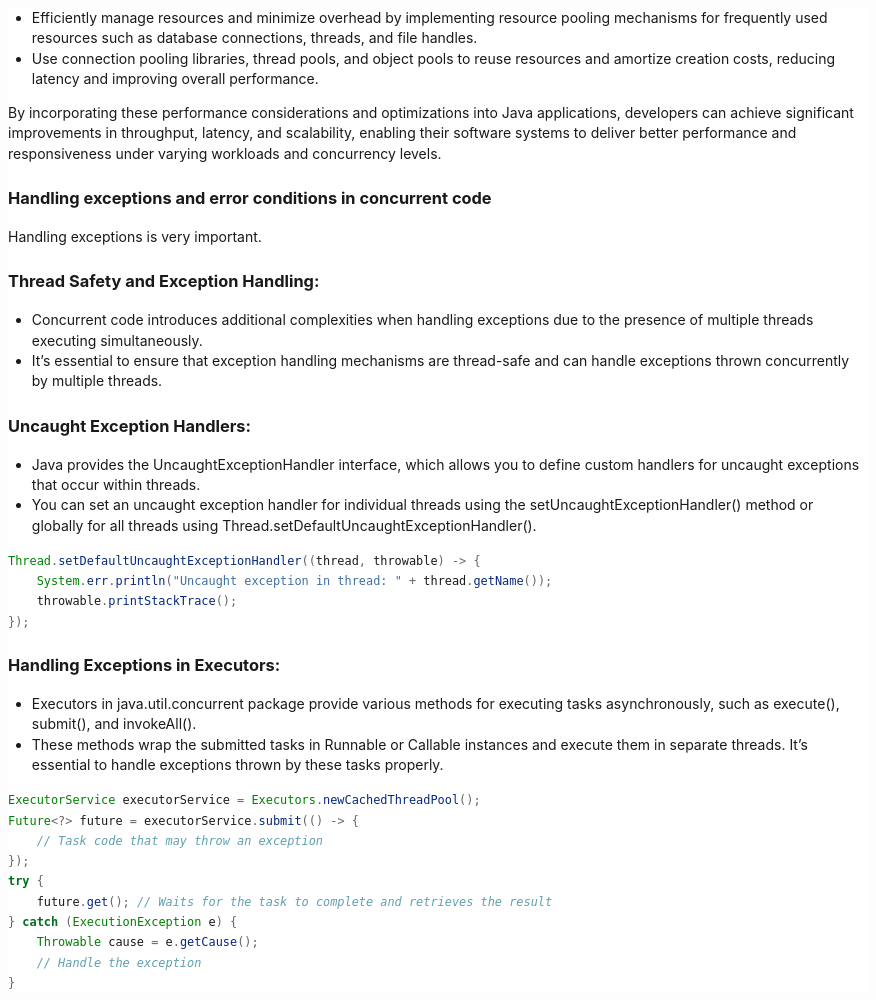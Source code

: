 * Efficiently manage resources and minimize overhead by implementing resource pooling mechanisms for frequently used resources such as database connections, threads, and file handles.
* Use connection pooling libraries, thread pools, and object pools to reuse resources and amortize creation costs, reducing latency and improving overall performance.

By incorporating these performance considerations and optimizations into Java applications, developers can achieve significant improvements in throughput, latency, and scalability, enabling their software systems to deliver better performance and responsiveness under varying workloads and concurrency levels.

### Handling exceptions and error conditions in concurrent code
Handling exceptions is very important.

### Thread Safety and Exception Handling:

* Concurrent code introduces additional complexities when handling exceptions due to the presence of multiple threads executing simultaneously.
* It’s essential to ensure that exception handling mechanisms are thread-safe and can handle exceptions thrown concurrently by multiple threads.

### Uncaught Exception Handlers:

* Java provides the UncaughtExceptionHandler interface, which allows you to define custom handlers for uncaught exceptions that occur within threads.
* You can set an uncaught exception handler for individual threads using the setUncaughtExceptionHandler() method or globally for all threads using Thread.setDefaultUncaughtExceptionHandler().


```java
Thread.setDefaultUncaughtExceptionHandler((thread, throwable) -> {
    System.err.println("Uncaught exception in thread: " + thread.getName());
    throwable.printStackTrace();
});
```

### Handling Exceptions in Executors:

* Executors in java.util.concurrent package provide various methods for executing tasks asynchronously, such as execute(), submit(), and invokeAll().
* These methods wrap the submitted tasks in Runnable or Callable instances and execute them in separate threads. It’s essential to handle exceptions thrown by these tasks properly.

```java
ExecutorService executorService = Executors.newCachedThreadPool();
Future<?> future = executorService.submit(() -> {
    // Task code that may throw an exception
});
try {
    future.get(); // Waits for the task to complete and retrieves the result
} catch (ExecutionException e) {
    Throwable cause = e.getCause();
    // Handle the exception
}
```
